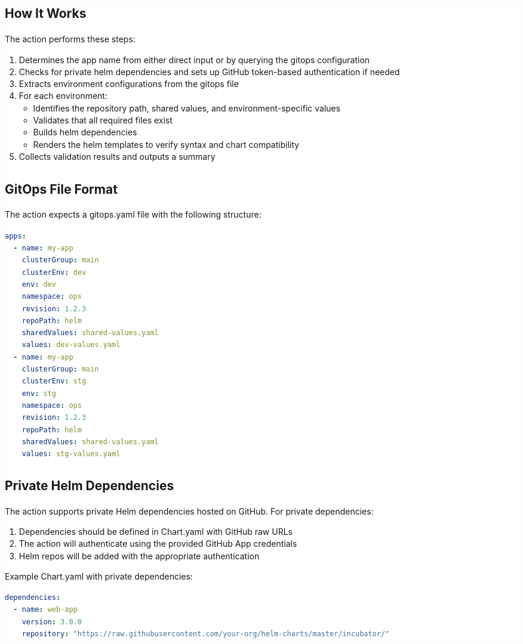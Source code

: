## How It Works

The action performs these steps:

1. Determines the app name from either direct input or by querying the gitops configuration
2. Checks for private helm dependencies and sets up GitHub token-based authentication if needed
3. Extracts environment configurations from the gitops file
4. For each environment:
   - Identifies the repository path, shared values, and environment-specific values
   - Validates that all required files exist
   - Builds helm dependencies
   - Renders the helm templates to verify syntax and chart compatibility
5. Collects validation results and outputs a summary

## GitOps File Format

The action expects a gitops.yaml file with the following structure:

```yaml
apps:
  - name: my-app
    clusterGroup: main
    clusterEnv: dev
    env: dev
    namespace: ops
    revision: 1.2.3
    repoPath: helm
    sharedValues: shared-values.yaml
    values: dev-values.yaml
  - name: my-app
    clusterGroup: main
    clusterEnv: stg
    env: stg
    namespace: ops
    revision: 1.2.3
    repoPath: helm
    sharedValues: shared-values.yaml
    values: stg-values.yaml
```

## Private Helm Dependencies

The action supports private Helm dependencies hosted on GitHub. For private dependencies:

1. Dependencies should be defined in Chart.yaml with GitHub raw URLs
2. The action will authenticate using the provided GitHub App credentials
3. Helm repos will be added with the appropriate authentication

Example Chart.yaml with private dependencies:

```yaml
dependencies:
  - name: web-app
    version: 3.0.0
    repository: "https://raw.githubusercontent.com/your-org/helm-charts/master/incubator/"
```
